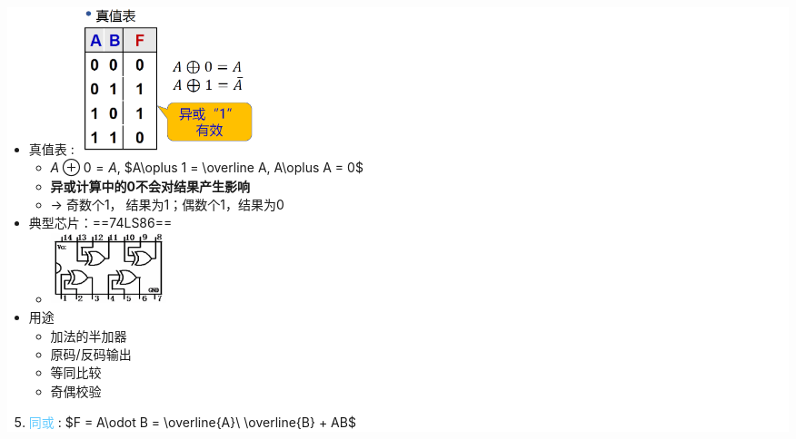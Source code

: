    * 真值表 : <img src="media/image-20220907231702349.png" alt="image-20220907231702349" style="zoom:33%;" />
     * $A\oplus 0 = A$, $A\oplus 1 = \overline A, A\oplus A = 0$
     * **异或计算中的0不会对结果产生影响**
     * -> 奇数个1， 结果为1；偶数个1，结果为0
   * 典型芯片：==74LS86==
     *  <img src="media/image-20220907231612850.png" alt="image-20220907231612850" style="zoom:33%;" /> 
   * 用途
     * 加法的半加器
     * 原码/反码输出
     * 等同比较
     * 奇偶校验
   
5. <font color='#66ccff'>同或</font> : $F = A\odot B = \overline{A}\ \overline{B} + AB$ 
   